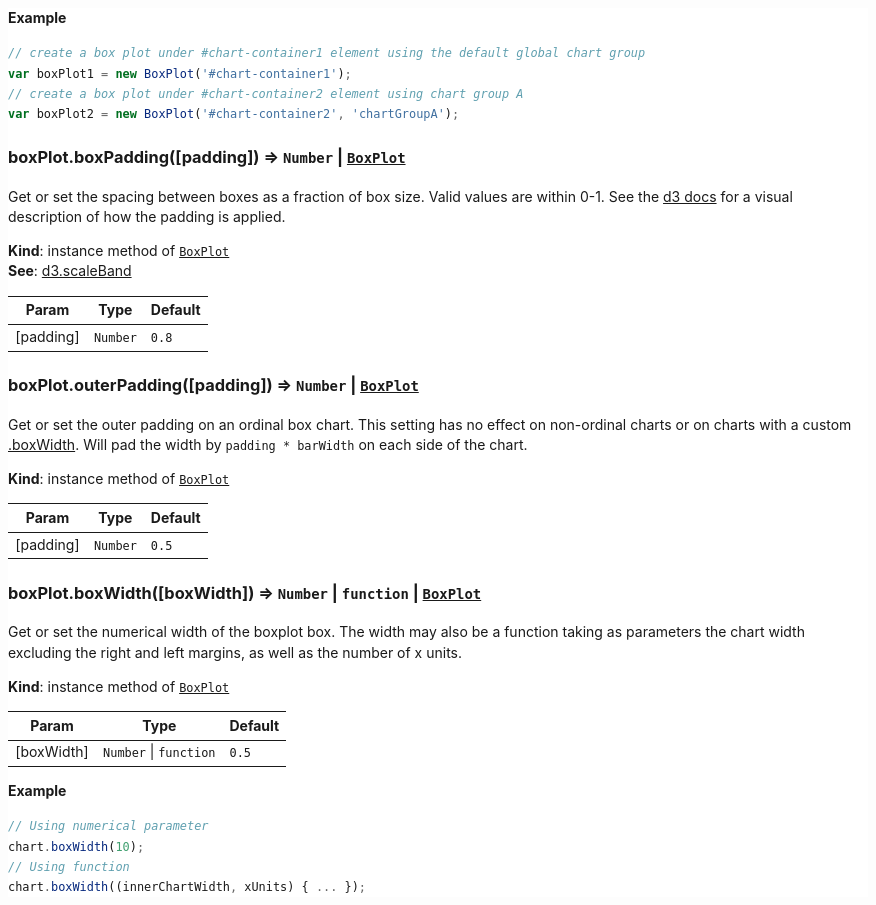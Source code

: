 **Example**  
```js
// create a box plot under #chart-container1 element using the default global chart group
var boxPlot1 = new BoxPlot('#chart-container1');
// create a box plot under #chart-container2 element using chart group A
var boxPlot2 = new BoxPlot('#chart-container2', 'chartGroupA');
```
<a name="BoxPlot+boxPadding"></a>

### boxPlot.boxPadding([padding]) ⇒ <code>Number</code> \| [<code>BoxPlot</code>](#BoxPlot)
Get or set the spacing between boxes as a fraction of box size. Valid values are within 0-1.
See the [d3 docs](https://github.com/d3/d3-scale/blob/master/README.md#scaleBand)
for a visual description of how the padding is applied.

**Kind**: instance method of [<code>BoxPlot</code>](#BoxPlot)  
**See**: [d3.scaleBand](https://github.com/d3/d3-scale/blob/master/README.md#scaleBand)  

| Param | Type | Default |
| --- | --- | --- |
| [padding] | <code>Number</code> | <code>0.8</code> | 

<a name="BoxPlot+outerPadding"></a>

### boxPlot.outerPadding([padding]) ⇒ <code>Number</code> \| [<code>BoxPlot</code>](#BoxPlot)
Get or set the outer padding on an ordinal box chart. This setting has no effect on non-ordinal charts
or on charts with a custom [.boxWidth](#BoxPlot+boxWidth). Will pad the width by
`padding * barWidth` on each side of the chart.

**Kind**: instance method of [<code>BoxPlot</code>](#BoxPlot)  

| Param | Type | Default |
| --- | --- | --- |
| [padding] | <code>Number</code> | <code>0.5</code> | 

<a name="BoxPlot+boxWidth"></a>

### boxPlot.boxWidth([boxWidth]) ⇒ <code>Number</code> \| <code>function</code> \| [<code>BoxPlot</code>](#BoxPlot)
Get or set the numerical width of the boxplot box. The width may also be a function taking as
parameters the chart width excluding the right and left margins, as well as the number of x
units.

**Kind**: instance method of [<code>BoxPlot</code>](#BoxPlot)  

| Param | Type | Default |
| --- | --- | --- |
| [boxWidth] | <code>Number</code> \| <code>function</code> | <code>0.5</code> | 

**Example**  
```js
// Using numerical parameter
chart.boxWidth(10);
// Using function
chart.boxWidth((innerChartWidth, xUnits) { ... });
```
<a name="BoxPlot+tickFormat"></a>
